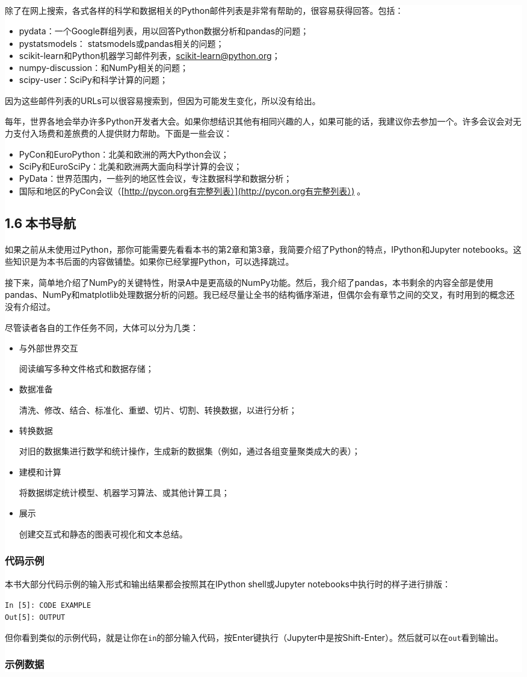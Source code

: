 除了在网上搜索，各式各样的科学和数据相关的Python邮件列表是非常有帮助的，很容易获得回答。包括：

* pydata：一个Google群组列表，用以回答Python数据分析和pandas的问题；
* pystatsmodels： statsmodels或pandas相关的问题；
* scikit-learn和Python机器学习邮件列表，scikit-learn@python.org；
* numpy-discussion：和NumPy相关的问题；
* scipy-user：SciPy和科学计算的问题；

因为这些邮件列表的URLs可以很容易搜索到，但因为可能发生变化，所以没有给出。

每年，世界各地会举办许多Python开发者大会。如果你想结识其他有相同兴趣的人，如果可能的话，我建议你去参加一个。许多会议会对无力支付入场费和差旅费的人提供财力帮助。下面是一些会议：

* PyCon和EuroPython：北美和欧洲的两大Python会议；
* SciPy和EuroSciPy：北美和欧洲两大面向科学计算的会议；
* PyData：世界范围内，一些列的地区性会议，专注数据科学和数据分析；
* 国际和地区的PyCon会议（[http://pycon.org有完整列表）](http://pycon.org有完整列表）) 。

## 1.6 本书导航

如果之前从未使用过Python，那你可能需要先看看本书的第2章和第3章，我简要介绍了Python的特点，IPython和Jupyter notebooks。这些知识是为本书后面的内容做铺垫。如果你已经掌握Python，可以选择跳过。

接下来，简单地介绍了NumPy的关键特性，附录A中是更高级的NumPy功能。然后，我介绍了pandas，本书剩余的内容全部是使用pandas、NumPy和matplotlib处理数据分析的问题。我已经尽量让全书的结构循序渐进，但偶尔会有章节之间的交叉，有时用到的概念还没有介绍过。

尽管读者各自的工作任务不同，大体可以分为几类：

* 与外部世界交互

  阅读编写多种文件格式和数据存储；

* 数据准备

  清洗、修改、结合、标准化、重塑、切片、切割、转换数据，以进行分析；

* 转换数据

  对旧的数据集进行数学和统计操作，生成新的数据集（例如，通过各组变量聚类成大的表）；

* 建模和计算

  将数据绑定统计模型、机器学习算法、或其他计算工具；

* 展示

  创建交互式和静态的图表可视化和文本总结。

### 代码示例

本书大部分代码示例的输入形式和输出结果都会按照其在IPython shell或Jupyter notebooks中执行时的样子进行排版：

```text
In [5]: CODE EXAMPLE
Out[5]: OUTPUT
```

但你看到类似的示例代码，就是让你在`in`的部分输入代码，按Enter键执行（Jupyter中是按Shift-Enter）。然后就可以在`out`看到输出。

### 示例数据
